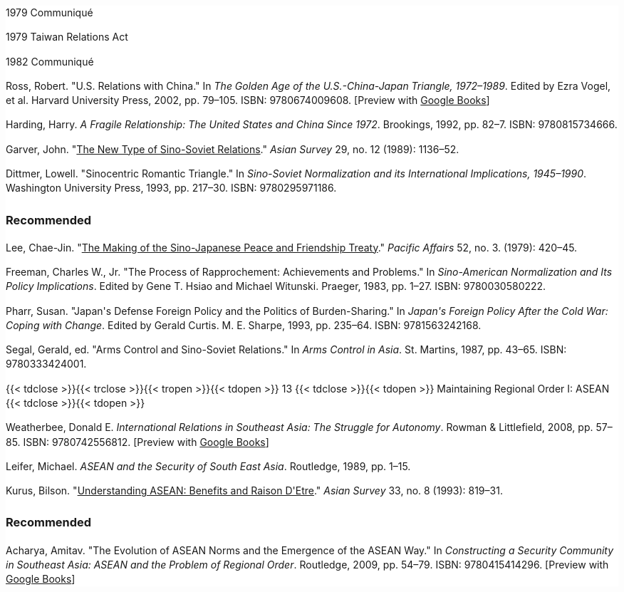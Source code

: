 1979 Communiqué

1979 Taiwan Relations Act

1982 Communiqué

Ross, Robert. "U.S. Relations with China." In *The Golden Age of the U.S.-China-Japan Triangle, 1972–1989*. Edited by Ezra Vogel, et al. Harvard University Press, 2002, pp. 79–105. ISBN: 9780674009608. \[Preview with [Google Books](http://books.google.com/books?id=oupsPZG1S2IC&pg=PA79&redir_esc=y#v=onepage&q&f=false)\]

Harding, Harry. *A Fragile Relationship: The United States and China Since 1972*. Brookings, 1992, pp. 82–7. ISBN: 9780815734666.

Garver, John. "[The New Type of Sino-Soviet Relations](http://www.jstor.org/discover/10.2307/2644761?uid=3737496&uid=2129&uid=2&uid=70&uid=4&sid=21100699012901)." *Asian Survey* 29, no. 12 (1989): 1136–52.

Dittmer, Lowell. "Sinocentric Romantic Triangle." In *Sino-Soviet Normalization and its International Implications, 1945–1990*. Washington University Press, 1993, pp. 217–30. ISBN: 9780295971186.

### Recommended

Lee, Chae-Jin. "[The Making of the Sino-Japanese Peace and Friendship Treaty](http://dx.doi.org/10.2307/2757656)." *Pacific Affairs* 52, no. 3. (1979): 420–45.

Freeman, Charles W., Jr. "The Process of Rapprochement: Achievements and Problems." In *Sino-American Normalization and Its Policy Implications*. Edited by Gene T. Hsiao and Michael Witunski. Praeger, 1983, pp. 1–27. ISBN: 9780030580222.

Pharr, Susan. "Japan's Defense Foreign Policy and the Politics of Burden-Sharing." In *Japan's Foreign Policy After the Cold War: Coping with Change*. Edited by Gerald Curtis. M. E. Sharpe, 1993, pp. 235–64. ISBN: 9781563242168.

Segal, Gerald, ed. "Arms Control and Sino-Soviet Relations." In *Arms Control in Asia*. St. Martins, 1987, pp. 43–65. ISBN: 9780333424001.

{{< tdclose >}}{{< trclose >}}{{< tropen >}}{{< tdopen >}}
13
{{< tdclose >}}{{< tdopen >}}
Maintaining Regional Order I: ASEAN
{{< tdclose >}}{{< tdopen >}}

Weatherbee, Donald E. *International Relations in Southeast Asia: The Struggle for Autonomy*. Rowman & Littlefield, 2008, pp. 57–85. ISBN: 9780742556812. \[Preview with [Google Books](http://books.google.com/books?id=4wqEC4jHl9wC&pg=PA57&redir_esc=y#v=onepage&q&f=false)\]

Leifer, Michael. *ASEAN and the Security of South East Asia*. Routledge, 1989, pp. 1–15.

Kurus, Bilson. "[Understanding ASEAN: Benefits and Raison D'Etre](http://www.jstor.org/discover/10.2307/2645090?uid=3737496&uid=2129&uid=2&uid=70&uid=4&sid=47698835675027)." *Asian Survey* 33, no. 8 (1993): 819–31.

### Recommended

Acharya, Amitav. "The Evolution of ASEAN Norms and the Emergence of the ASEAN Way." In *Constructing a Security Community in Southeast Asia: ASEAN and the Problem of Regional Order*. Routledge, 2009, pp. 54–79. ISBN: 9780415414296. \[Preview with [Google Books](http://books.google.com/books?id=9B99AgAAQBAJ&pg=PAfrontcover)\]
